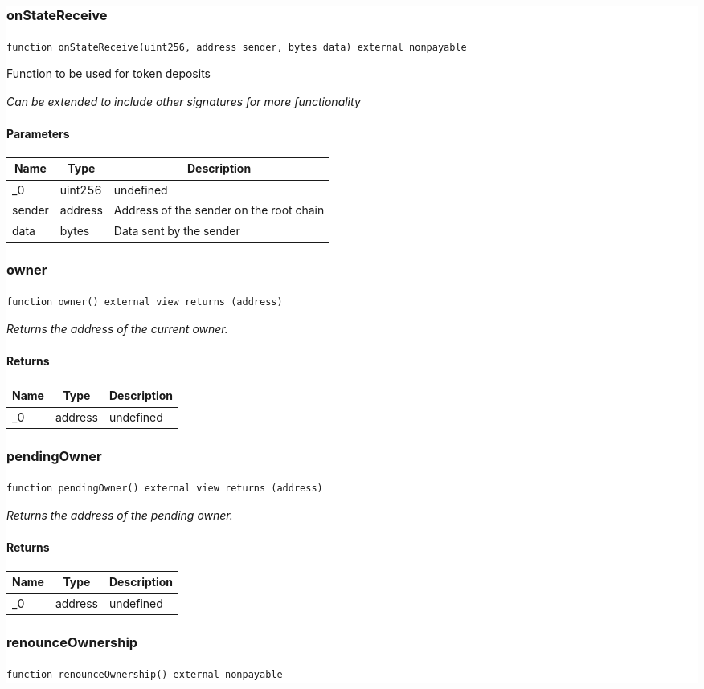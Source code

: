 ### onStateReceive

```solidity
function onStateReceive(uint256, address sender, bytes data) external nonpayable
```

Function to be used for token deposits

*Can be extended to include other signatures for more functionality*

#### Parameters

| Name | Type | Description |
|---|---|---|
| _0 | uint256 | undefined |
| sender | address | Address of the sender on the root chain |
| data | bytes | Data sent by the sender |

### owner

```solidity
function owner() external view returns (address)
```



*Returns the address of the current owner.*


#### Returns

| Name | Type | Description |
|---|---|---|
| _0 | address | undefined |

### pendingOwner

```solidity
function pendingOwner() external view returns (address)
```



*Returns the address of the pending owner.*


#### Returns

| Name | Type | Description |
|---|---|---|
| _0 | address | undefined |

### renounceOwnership

```solidity
function renounceOwnership() external nonpayable
```
